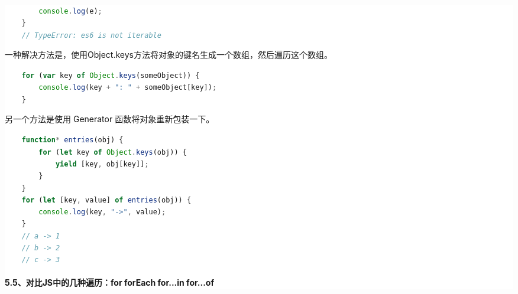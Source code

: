 ```javascript
        console.log(e);
    }
    // TypeError: es6 is not iterable
```
一种解决方法是，使用Object.keys方法将对象的键名生成一个数组，然后遍历这个数组。           
```javascript
    for (var key of Object.keys(someObject)) {
        console.log(key + ": " + someObject[key]);
    }
```

另一个方法是使用 Generator 函数将对象重新包装一下。         
```javascript
    function* entries(obj) {
        for (let key of Object.keys(obj)) {
            yield [key, obj[key]];
        }
    }
    for (let [key, value] of entries(obj)) {
        console.log(key, "->", value);
    }
    // a -> 1
    // b -> 2
    // c -> 3
```


#### 5.5、对比JS中的几种遍历：for     forEach   for...in   for...of

